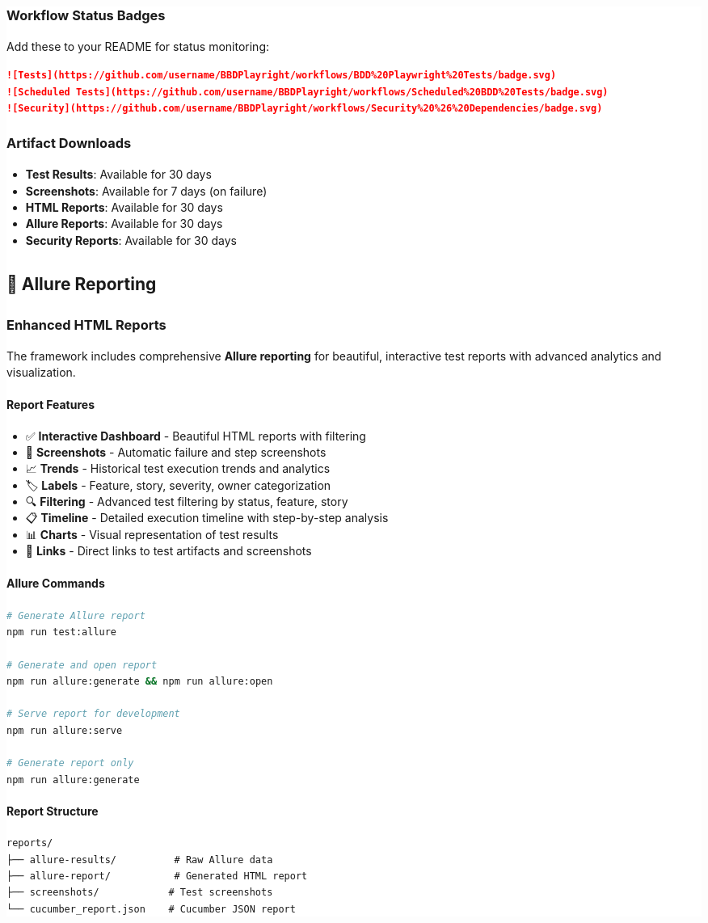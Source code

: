 ### **Workflow Status Badges**
Add these to your README for status monitoring:

```markdown
![Tests](https://github.com/username/BBDPlayright/workflows/BDD%20Playwright%20Tests/badge.svg)
![Scheduled Tests](https://github.com/username/BBDPlayright/workflows/Scheduled%20BDD%20Tests/badge.svg)
![Security](https://github.com/username/BBDPlayright/workflows/Security%20%26%20Dependencies/badge.svg)
```

### **Artifact Downloads**
- **Test Results**: Available for 30 days
- **Screenshots**: Available for 7 days (on failure)
- **HTML Reports**: Available for 30 days
- **Allure Reports**: Available for 30 days
- **Security Reports**: Available for 30 days

## 🎨 Allure Reporting

### **Enhanced HTML Reports**
The framework includes comprehensive **Allure reporting** for beautiful, interactive test reports with advanced analytics and visualization.

#### **Report Features**
- ✅ **Interactive Dashboard** - Beautiful HTML reports with filtering
- 📸 **Screenshots** - Automatic failure and step screenshots
- 📈 **Trends** - Historical test execution trends and analytics
- 🏷️ **Labels** - Feature, story, severity, owner categorization
- 🔍 **Filtering** - Advanced test filtering by status, feature, story
- 📋 **Timeline** - Detailed execution timeline with step-by-step analysis
- 📊 **Charts** - Visual representation of test results
- 🔗 **Links** - Direct links to test artifacts and screenshots

#### **Allure Commands**
```bash
# Generate Allure report
npm run test:allure

# Generate and open report
npm run allure:generate && npm run allure:open

# Serve report for development
npm run allure:serve

# Generate report only
npm run allure:generate
```

#### **Report Structure**
```
reports/
├── allure-results/          # Raw Allure data
├── allure-report/           # Generated HTML report
├── screenshots/            # Test screenshots
└── cucumber_report.json    # Cucumber JSON report
```
